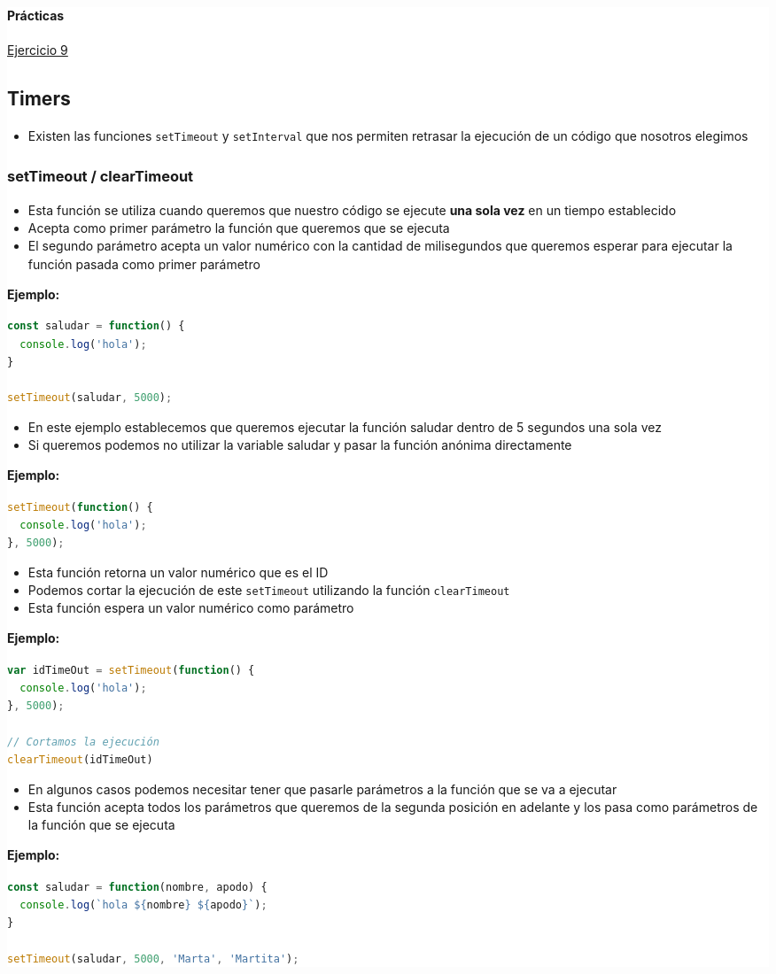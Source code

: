 #### Prácticas
[Ejercicio 9](../ejercicios/consignas/js-browser/ej9.md)


## Timers
* Existen las funciones `setTimeout` y `setInterval` que nos permiten retrasar la ejecución de un código que nosotros elegimos

### setTimeout / clearTimeout
* Esta función se utiliza cuando queremos que nuestro código se ejecute **una sola vez** en un tiempo establecido
* Acepta como primer parámetro la función que queremos que se ejecuta
* El segundo parámetro acepta un valor numérico con la cantidad de milisegundos que queremos esperar para ejecutar la función pasada como primer parámetro

**Ejemplo:**
```js
const saludar = function() {
  console.log('hola');
}

setTimeout(saludar, 5000);
```

* En este ejemplo establecemos que queremos ejecutar la función saludar dentro de 5 segundos una sola vez
* Si queremos podemos no utilizar la variable saludar y pasar la función anónima directamente

**Ejemplo:**
```js
setTimeout(function() {
  console.log('hola');
}, 5000);
```

* Esta función retorna un valor numérico que es el ID
* Podemos cortar la ejecución de este `setTimeout` utilizando la función `clearTimeout`
* Esta función espera un valor numérico como parámetro

**Ejemplo:**
```js
var idTimeOut = setTimeout(function() {
  console.log('hola');
}, 5000);

// Cortamos la ejecución
clearTimeout(idTimeOut)
```

* En algunos casos podemos necesitar tener que pasarle parámetros a la función que se va a ejecutar
* Esta función acepta todos los parámetros que queremos de la segunda posición en adelante y los pasa como parámetros de la función que se ejecuta

**Ejemplo:**
```js
const saludar = function(nombre, apodo) {
  console.log(`hola ${nombre} ${apodo}`);
}

setTimeout(saludar, 5000, 'Marta', 'Martita');
```
